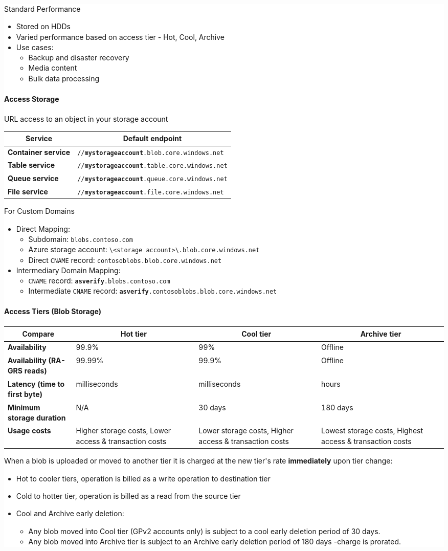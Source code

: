 Standard Performance
- Stored on HDDs
- Varied performance based on access tier - Hot, Cool, Archive
- Use cases:
	- Backup and disaster recovery
	- Media content
	- Bulk data processing

#### Access Storage

URL access to an object in your storage account 

|Service|Default endpoint|
|---|---|
|**Container service**|`//`**`mystorageaccount`**`.blob.core.windows.net`|
|**Table service**|`//`**`mystorageaccount`**`.table.core.windows.net`|
|**Queue service**|`//`**`mystorageaccount`**`.queue.core.windows.net`|
|**File service**|`//`**`mystorageaccount`**`.file.core.windows.net`|

For Custom Domains
- Direct Mapping:
	- Subdomain: `blobs.contoso.com`
	- Azure storage account: `\<storage account>\.blob.core.windows.net`
	- Direct `CNAME` record: `contosoblobs.blob.core.windows.net`
- Intermediary Domain Mapping:
	- `CNAME` record: **`asverify`**`.blobs.contoso.com`
	- Intermediate `CNAME` record: **`asverify`**`.contosoblobs.blob.core.windows.net`

#### Access Tiers (Blob Storage)

|Compare|Hot tier|Cool tier|Archive tier|
|---|---|---|---|
|**Availability**|99.9%|99%|Offline|
|**Availability (RA-GRS reads)**|99.99%|99.9%|Offline|
|**Latency (time to first byte)**|milliseconds|milliseconds|hours|
|**Minimum storage duration**|N/A|30 days|180 days|
|**Usage costs**|Higher storage costs, Lower access & transaction costs|Lower storage costs, Higher access & transaction costs|Lowest storage costs, Highest access & transaction costs|

When a blob is uploaded or moved to another tier it is charged at the new tier's rate **immediately** upon tier change:

- Hot to cooler tiers, operation is billed as a write operation to destination tier
- Cold to hotter tier, operation is billed as a read from the source tier

- Cool and Archive early deletion: 
	- Any blob moved into Cool tier (GPv2 accounts only) is subject to a cool early deletion period of 30 days.
	- Any blob moved into Archive tier is subject to an Archive early deletion period of 180 days -charge is prorated.
